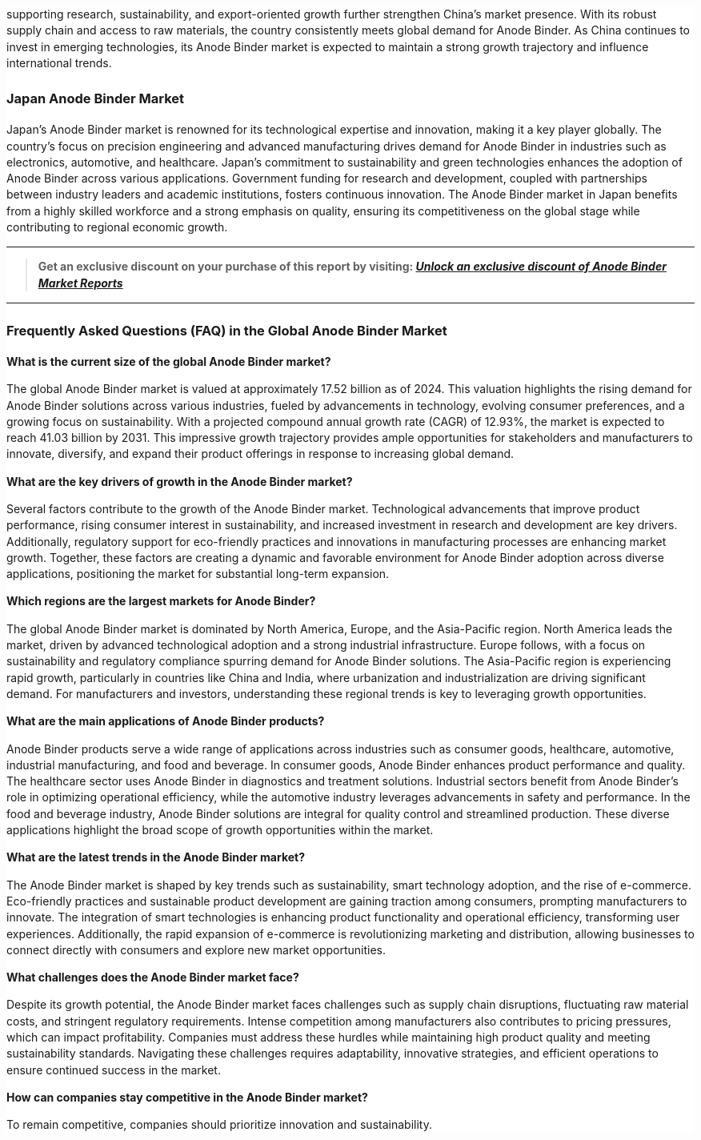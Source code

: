 supporting research, sustainability, and export-oriented growth further strengthen China&rsquo;s market presence. With its robust supply chain and access to raw materials, the country consistently meets global demand for Anode Binder. As China continues to invest in emerging technologies, its Anode Binder market is expected to maintain a strong growth trajectory and influence international trends.</p><h3>Japan Anode Binder Market</h3><p>Japan&rsquo;s Anode Binder market is renowned for its technological expertise and innovation, making it a key player globally. The country&rsquo;s focus on precision engineering and advanced manufacturing drives demand for Anode Binder in industries such as electronics, automotive, and healthcare. Japan&rsquo;s commitment to sustainability and green technologies enhances the adoption of Anode Binder across various applications. Government funding for research and development, coupled with partnerships between industry leaders and academic institutions, fosters continuous innovation. The Anode Binder market in Japan benefits from a highly skilled workforce and a strong emphasis on quality, ensuring its competitiveness on the global stage while contributing to regional economic growth.</p><hr /><blockquote><p><strong>Get an exclusive discount on your purchase of this report by visiting: <em><a href="://marketresearchpulse.com/ask-for-discount/50045?utm_source=Github&amp;utm_medium=021">Unlock an exclusive discount of Anode Binder Market Reports</a></em>&nbsp;</strong></p></blockquote><hr /><h3>Frequently Asked Questions (FAQ) in the Global Anode Binder Market</h3><p><strong>What is the current size of the global Anode Binder market?</strong></p><p>The global Anode Binder market is valued at approximately 17.52 billion as of 2024. This valuation highlights the rising demand for Anode Binder solutions across various industries, fueled by advancements in technology, evolving consumer preferences, and a growing focus on sustainability. With a projected compound annual growth rate (CAGR) of 12.93%, the market is expected to reach 41.03 billion by 2031. This impressive growth trajectory provides ample opportunities for stakeholders and manufacturers to innovate, diversify, and expand their product offerings in response to increasing global demand.</p><p><strong>What are the key drivers of growth in the Anode Binder market?</strong></p><p>Several factors contribute to the growth of the Anode Binder market. Technological advancements that improve product performance, rising consumer interest in sustainability, and increased investment in research and development are key drivers. Additionally, regulatory support for eco-friendly practices and innovations in manufacturing processes are enhancing market growth. Together, these factors are creating a dynamic and favorable environment for Anode Binder adoption across diverse applications, positioning the market for substantial long-term expansion.</p><p><strong>Which regions are the largest markets for Anode Binder?</strong></p><p>The global Anode Binder market is dominated by North America, Europe, and the Asia-Pacific region. North America leads the market, driven by advanced technological adoption and a strong industrial infrastructure. Europe follows, with a focus on sustainability and regulatory compliance spurring demand for Anode Binder solutions. The Asia-Pacific region is experiencing rapid growth, particularly in countries like China and India, where urbanization and industrialization are driving significant demand. For manufacturers and investors, understanding these regional trends is key to leveraging growth opportunities.</p><p><strong>What are the main applications of Anode Binder products?</strong></p><p>Anode Binder products serve a wide range of applications across industries such as consumer goods, healthcare, automotive, industrial manufacturing, and food and beverage. In consumer goods, Anode Binder enhances product performance and quality. The healthcare sector uses Anode Binder in diagnostics and treatment solutions. Industrial sectors benefit from Anode Binder&rsquo;s role in optimizing operational efficiency, while the automotive industry leverages advancements in safety and performance. In the food and beverage industry, Anode Binder solutions are integral for quality control and streamlined production. These diverse applications highlight the broad scope of growth opportunities within the market.</p><p><strong>What are the latest trends in the Anode Binder market?</strong></p><p>The Anode Binder market is shaped by key trends such as sustainability, smart technology adoption, and the rise of e-commerce. Eco-friendly practices and sustainable product development are gaining traction among consumers, prompting manufacturers to innovate. The integration of smart technologies is enhancing product functionality and operational efficiency, transforming user experiences. Additionally, the rapid expansion of e-commerce is revolutionizing marketing and distribution, allowing businesses to connect directly with consumers and explore new market opportunities.</p><p><strong>What challenges does the Anode Binder market face?</strong></p><p>Despite its growth potential, the Anode Binder market faces challenges such as supply chain disruptions, fluctuating raw material costs, and stringent regulatory requirements. Intense competition among manufacturers also contributes to pricing pressures, which can impact profitability. Companies must address these hurdles while maintaining high product quality and meeting sustainability standards. Navigating these challenges requires adaptability, innovative strategies, and efficient operations to ensure continued success in the market.</p><p><strong>How can companies stay competitive in the Anode Binder market?</strong></p><p>To remain competitive, companies should prioritize innovation and sustainability.